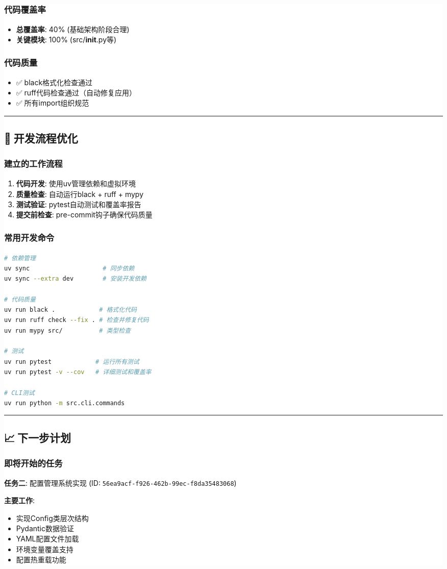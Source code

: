 ### 代码覆盖率
- **总覆盖率**: 40% (基础架构阶段合理)
- **关键模块**: 100% (src/__init__.py等)

### 代码质量
- ✅ black格式化检查通过
- ✅ ruff代码检查通过（自动修复应用）
- ✅ 所有import组织规范

---

## 🔄 开发流程优化

### 建立的工作流程
1. **代码开发**: 使用uv管理依赖和虚拟环境
2. **质量检查**: 自动运行black + ruff + mypy
3. **测试验证**: pytest自动测试和覆盖率报告
4. **提交前检查**: pre-commit钩子确保代码质量

### 常用开发命令
```bash
# 依赖管理
uv sync                    # 同步依赖
uv sync --extra dev        # 安装开发依赖

# 代码质量
uv run black .            # 格式化代码
uv run ruff check --fix . # 检查并修复代码
uv run mypy src/          # 类型检查

# 测试
uv run pytest            # 运行所有测试
uv run pytest -v --cov   # 详细测试和覆盖率

# CLI测试
uv run python -m src.cli.commands
```

---

## 📈 下一步计划

### 即将开始的任务
**任务二**: 配置管理系统实现 (ID: `56ea9acf-f926-462b-99ec-f8da35483068`)

**主要工作**:
- 实现Config类层次结构
- Pydantic数据验证
- YAML配置文件加载
- 环境变量覆盖支持
- 配置热重载功能
